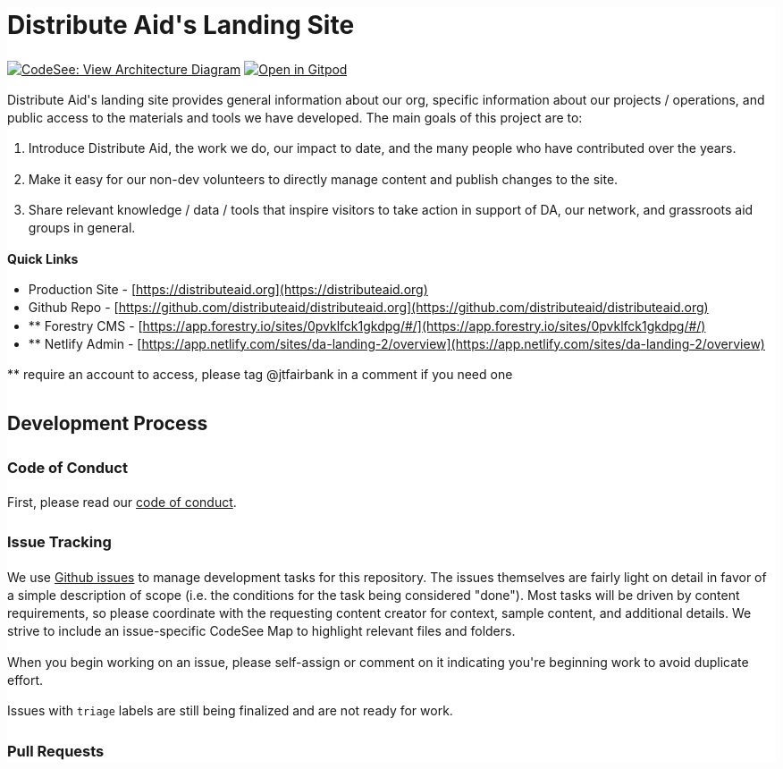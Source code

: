# Distribute Aid's Landing Site

[![CodeSee: View Architecture Diagram](./codesee-badge.svg)](https://app.codesee.io/maps/public/ddc21460-098f-11ec-b053-333e0b8cd199)
[![Open in Gitpod](https://gitpod.io/button/open-in-gitpod.svg)](https://gitpod.io/#https://github.com/distributeaid/distributeaid.org)

Distribute Aid's landing site provides general information about our org, specific information about our projects / operations, and public access to the materials and tools we have developed. The main goals of this project are to:

1. Introduce Distribute Aid, the work we do, our impact to date, and the many people who have contributed over the years.

2. Make it easy for our non-dev volunteers to directly manage content and publish changes to the site.

3. Share relevant knowledge / data / tools that inspire visitors to take action in support of DA, our network, and grassroots aid groups in general.

**Quick Links**

- Production Site - [https://distributeaid.org](https://distributeaid.org)
- Github Repo - [https://github.com/distributeaid/distributeaid.org](https://github.com/distributeaid/distributeaid.org)
- \*\* Forestry CMS - [https://app.forestry.io/sites/0pvklfck1gkdpg/#/](https://app.forestry.io/sites/0pvklfck1gkdpg/#/)
- \*\* Netlify Admin - [https://app.netlify.com/sites/da-landing-2/overview](https://app.netlify.com/sites/da-landing-2/overview)

\*\* require an account to access, please tag @jtfairbank in a comment if you need one

## Development Process

### Code of Conduct

First, please read our [code of conduct](https://github.com/distributeaid/.github/blob/saga/CODE_OF_CONDUCT.md).

### Issue Tracking

We use [Github issues](https://github.com/distributeaid/distributeaid.org/issues_) to manage development tasks for this repository. The issues themselves are fairly light on detail in favor of a simple description of scope (i.e. the conditions for the task being considered "done"). Most tasks will be driven by content requirements, so please coordinate with the requesting content creator for context, sample content, and additional details. We strive to include an issue-specific CodeSee Map to highlight relevant files and folders.

When you begin working on an issue, please self-assign or comment on it indicating you're beginning work to avoid duplicate effort.

Issues with `triage` labels are still being finalized and are not ready for work.

### Pull Requests
